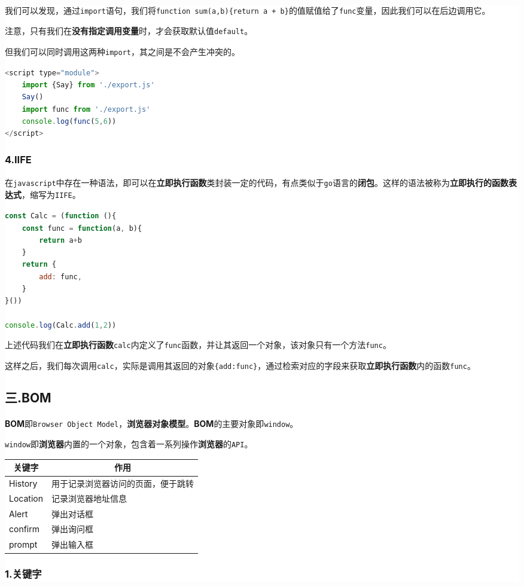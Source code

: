
我们可以发现，通过`import`语句，我们将`function sum(a,b){return a + b}`的值赋值给了`func`变量，因此我们可以在后边调用它。

注意，只有我们在**没有指定调用变量**时，才会获取默认值`default`。

但我们可以同时调用这两种`import`，其之间是不会产生冲突的。

```javascript
<script type="module">
    import {Say} from './export.js'
    Say()
    import func from './export.js'
    console.log(func(5,6))
</script>
```

### 4.IIFE

在`javascript`中存在一种语法，即可以在**立即执行函数**类封装一定的代码，有点类似于`go`语言的**闭包**。这样的语法被称为**立即执行的函数表达式**，缩写为`IIFE`。

```javascript
const Calc = (function (){
    const func = function(a, b){
        return a+b
    }
    return {
        add: func,
    }
}())

console.log(Calc.add(1,2))
```

上述代码我们在**立即执行函数**`calc`内定义了`func`函数，并让其返回一个对象，该对象只有一个方法`func`。

这样之后，我们每次调用`calc`，实际是调用其返回的对象`{add:func}`，通过检索对应的字段来获取**立即执行函数**内的函数`func`。

## 三.BOM

**BOM**即`Browser Object Model`，**浏览器对象模型**。**BOM**的主要对象即`window`。

`window`即**浏览器**内置的一个对象，包含着一系列操作**浏览器**的`API`。

| 关键字   | 作用                               |
| -------- | ---------------------------------- |
| History  | 用于记录浏览器访问的页面，便于跳转 |
| Location | 记录浏览器地址信息                 |
| Alert    | 弹出对话框                         |
| confirm  | 弹出询问框                         |
| prompt   | 弹出输入框                         |

### 1.关键字

